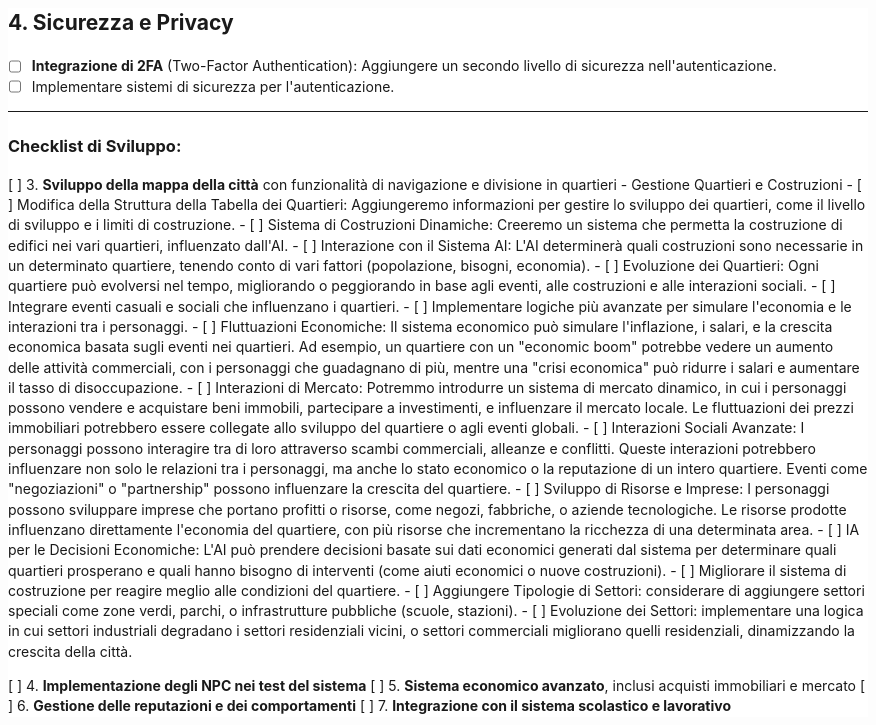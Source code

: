 
## 4. Sicurezza e Privacy
- [ ] **Integrazione di 2FA** (Two-Factor Authentication): Aggiungere un secondo livello di sicurezza nell'autenticazione.
- [ ] Implementare sistemi di sicurezza per l'autenticazione.

---

### Checklist di Sviluppo:
[ ] 3. **Sviluppo della mappa della città** con funzionalità di navigazione e divisione in quartieri
    - Gestione Quartieri e Costruzioni
      - [ ] Modifica della Struttura della Tabella dei Quartieri: Aggiungeremo informazioni per gestire lo sviluppo dei quartieri, come il livello di sviluppo e i limiti di costruzione.
      - [ ] Sistema di Costruzioni Dinamiche: Creeremo un sistema che permetta la costruzione di edifici nei vari quartieri, influenzato dall'AI.
      - [ ] Interazione con il Sistema AI: L'AI determinerà quali costruzioni sono necessarie in un determinato quartiere, tenendo conto di vari fattori (popolazione, bisogni, economia).
      - [ ] Evoluzione dei Quartieri: Ogni quartiere può evolversi nel tempo, migliorando o peggiorando in base agli eventi, alle costruzioni e alle interazioni sociali.
      - [ ] Integrare eventi casuali e sociali che influenzano i quartieri.
      - [ ] Implementare logiche più avanzate per simulare l'economia e le interazioni tra i personaggi.
        - [ ] Fluttuazioni Economiche: Il sistema economico può simulare l'inflazione, i salari, e la crescita economica basata sugli eventi nei quartieri. Ad esempio, un quartiere con un "economic boom" potrebbe vedere un aumento delle attività commerciali, con i personaggi che guadagnano di più, mentre una "crisi economica" può ridurre i salari e aumentare il tasso di disoccupazione.
        - [ ] Interazioni di Mercato: Potremmo introdurre un sistema di mercato dinamico, in cui i personaggi possono vendere e acquistare beni immobili, partecipare a investimenti, e influenzare il mercato locale. Le fluttuazioni dei prezzi immobiliari potrebbero essere collegate allo sviluppo del quartiere o agli eventi globali.
        - [ ] Interazioni Sociali Avanzate: I personaggi possono interagire tra di loro attraverso scambi commerciali, alleanze e conflitti. Queste interazioni potrebbero influenzare non solo le relazioni tra i personaggi, ma anche lo stato economico o la reputazione di un intero quartiere. Eventi come "negoziazioni" o "partnership" possono influenzare la crescita del quartiere.
        - [ ] Sviluppo di Risorse e Imprese: I personaggi possono sviluppare imprese che portano profitti o risorse, come negozi, fabbriche, o aziende tecnologiche. Le risorse prodotte influenzano direttamente l'economia del quartiere, con più risorse che incrementano la ricchezza di una determinata area.
        - [ ] IA per le Decisioni Economiche: L'AI può prendere decisioni basate sui dati economici generati dal sistema per determinare quali quartieri prosperano e quali hanno bisogno di interventi (come aiuti economici o nuove costruzioni).
      - [ ] Migliorare il sistema di costruzione per reagire meglio alle condizioni del quartiere.
    - [ ] Aggiungere Tipologie di Settori: considerare di aggiungere settori speciali come zone verdi, parchi, o infrastrutture pubbliche (scuole, stazioni).
    - [ ] Evoluzione dei Settori: implementare una logica in cui settori industriali degradano i settori residenziali vicini, o settori commerciali migliorano quelli residenziali, dinamizzando la crescita della città.

[ ] 4. **Implementazione degli NPC nei test del sistema**
[ ] 5. **Sistema economico avanzato**, inclusi acquisti immobiliari e mercato
[ ] 6. **Gestione delle reputazioni e dei comportamenti**
[ ] 7. **Integrazione con il sistema scolastico e lavorativo**

